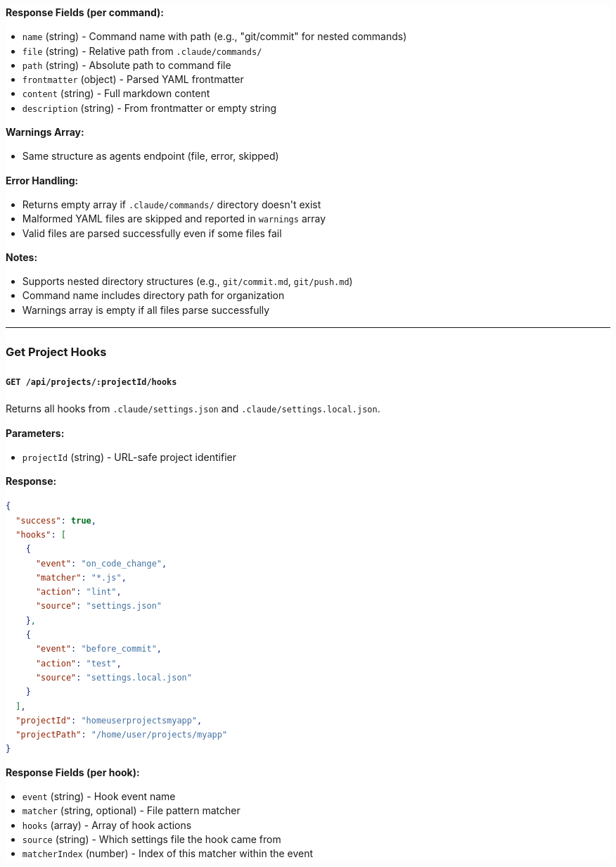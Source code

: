 **Response Fields (per command):**
- `name` (string) - Command name with path (e.g., "git/commit" for nested commands)
- `file` (string) - Relative path from `.claude/commands/`
- `path` (string) - Absolute path to command file
- `frontmatter` (object) - Parsed YAML frontmatter
- `content` (string) - Full markdown content
- `description` (string) - From frontmatter or empty string

**Warnings Array:**
- Same structure as agents endpoint (file, error, skipped)

**Error Handling:**
- Returns empty array if `.claude/commands/` directory doesn't exist
- Malformed YAML files are skipped and reported in `warnings` array
- Valid files are parsed successfully even if some files fail

**Notes:**
- Supports nested directory structures (e.g., `git/commit.md`, `git/push.md`)
- Command name includes directory path for organization
- Warnings array is empty if all files parse successfully

---

### Get Project Hooks

#### `GET /api/projects/:projectId/hooks`

Returns all hooks from `.claude/settings.json` and `.claude/settings.local.json`.

**Parameters:**
- `projectId` (string) - URL-safe project identifier

**Response:**
```json
{
  "success": true,
  "hooks": [
    {
      "event": "on_code_change",
      "matcher": "*.js",
      "action": "lint",
      "source": "settings.json"
    },
    {
      "event": "before_commit",
      "action": "test",
      "source": "settings.local.json"
    }
  ],
  "projectId": "homeuserprojectsmyapp",
  "projectPath": "/home/user/projects/myapp"
}
```

**Response Fields (per hook):**
- `event` (string) - Hook event name
- `matcher` (string, optional) - File pattern matcher
- `hooks` (array) - Array of hook actions
- `source` (string) - Which settings file the hook came from
- `matcherIndex` (number) - Index of this matcher within the event
